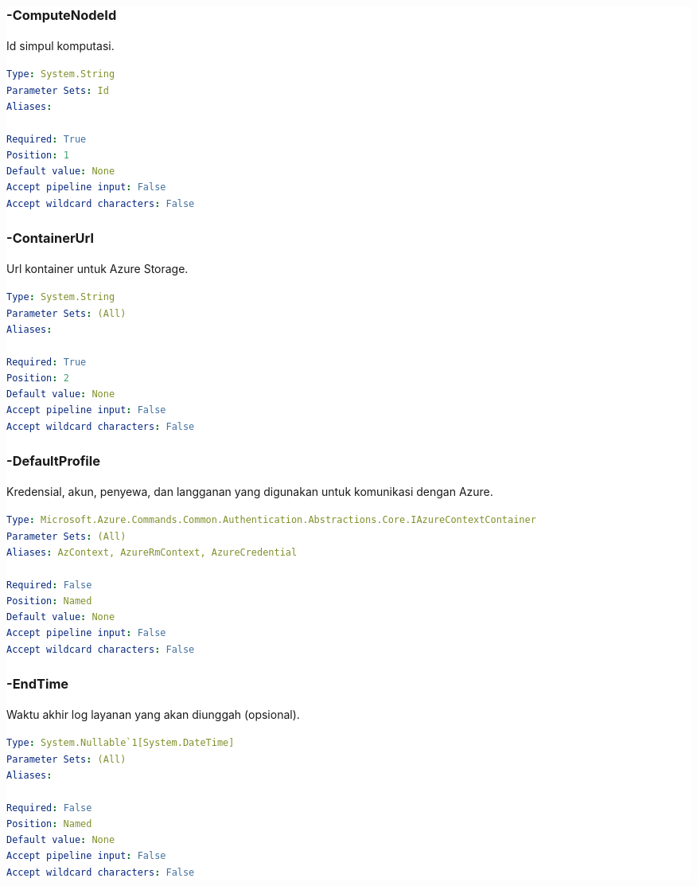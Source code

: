 ### -ComputeNodeId
Id simpul komputasi.

```yaml
Type: System.String
Parameter Sets: Id
Aliases:

Required: True
Position: 1
Default value: None
Accept pipeline input: False
Accept wildcard characters: False
```

### -ContainerUrl
Url kontainer untuk Azure Storage.

```yaml
Type: System.String
Parameter Sets: (All)
Aliases:

Required: True
Position: 2
Default value: None
Accept pipeline input: False
Accept wildcard characters: False
```

### -DefaultProfile
Kredensial, akun, penyewa, dan langganan yang digunakan untuk komunikasi dengan Azure.

```yaml
Type: Microsoft.Azure.Commands.Common.Authentication.Abstractions.Core.IAzureContextContainer
Parameter Sets: (All)
Aliases: AzContext, AzureRmContext, AzureCredential

Required: False
Position: Named
Default value: None
Accept pipeline input: False
Accept wildcard characters: False
```

### -EndTime
Waktu akhir log layanan yang akan diunggah (opsional).

```yaml
Type: System.Nullable`1[System.DateTime]
Parameter Sets: (All)
Aliases:

Required: False
Position: Named
Default value: None
Accept pipeline input: False
Accept wildcard characters: False
```
